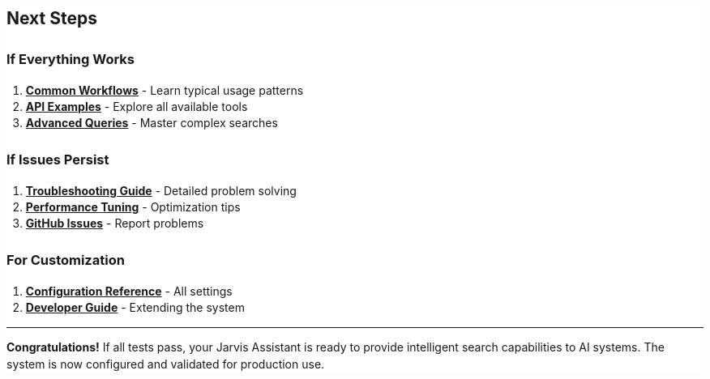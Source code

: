 ## Next Steps

### If Everything Works
1. **[Common Workflows](../04-usage/common-workflows.md)** - Learn typical usage patterns
2. **[API Examples](../04-usage/api-examples.md)** - Explore all available tools
3. **[Advanced Queries](../04-usage/advanced-queries.md)** - Master complex searches

### If Issues Persist
1. **[Troubleshooting Guide](../07-maintenance/troubleshooting.md)** - Detailed problem solving
2. **[Performance Tuning](../07-maintenance/performance-tuning.md)** - Optimization tips
3. **[GitHub Issues](https://github.com/your-username/jarvis-assistant/issues)** - Report problems

### For Customization
1. **[Configuration Reference](../06-reference/configuration-reference.md)** - All settings
2. **[Developer Guide](../05-development/developer-guide.md)** - Extending the system

---

**Congratulations!** If all tests pass, your Jarvis Assistant is ready to provide intelligent search capabilities to AI systems. The system is now configured and validated for production use.
